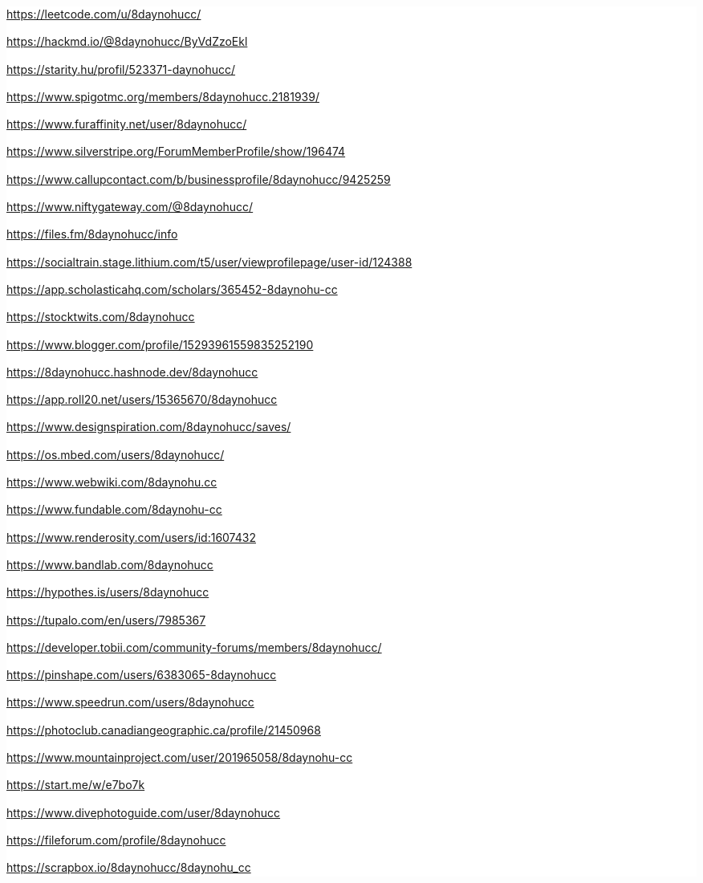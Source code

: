 <p><a href="https://leetcode.com/u/8daynohucc/" data-fr-linked="true">https://leetcode.com/u/8daynohucc/</a></p>
<p><a href="https://hackmd.io/@8daynohucc/ByVdZzoEkl" data-fr-linked="true">https://hackmd.io/@8daynohucc/ByVdZzoEkl</a></p>
<p><a href="https://starity.hu/profil/523371-daynohucc/" data-fr-linked="true">https://starity.hu/profil/523371-daynohucc/</a></p>
<p><a href="https://www.spigotmc.org/members/8daynohucc.2181939/" data-fr-linked="true">https://www.spigotmc.org/members/8daynohucc.2181939/</a></p>
<p><a href="https://www.furaffinity.net/user/8daynohucc/" data-fr-linked="true">https://www.furaffinity.net/user/8daynohucc/</a></p>
<p><a href="https://www.silverstripe.org/ForumMemberProfile/show/196474" data-fr-linked="true">https://www.silverstripe.org/ForumMemberProfile/show/196474</a></p>
<p><a href="https://www.callupcontact.com/b/businessprofile/8daynohucc/9425259" data-fr-linked="true">https://www.callupcontact.com/b/businessprofile/8daynohucc/9425259</a></p>
<p><a href="https://www.niftygateway.com/@8daynohucc/" data-fr-linked="true">https://www.niftygateway.com/@8daynohucc/</a></p>
<p><a href="https://files.fm/8daynohucc/info" data-fr-linked="true">https://files.fm/8daynohucc/info</a></p>
<p><a href="https://socialtrain.stage.lithium.com/t5/user/viewprofilepage/user-id/124388" data-fr-linked="true">https://socialtrain.stage.lithium.com/t5/user/viewprofilepage/user-id/124388</a></p>
<p><a href="https://app.scholasticahq.com/scholars/365452-8daynohu-cc" data-fr-linked="true">https://app.scholasticahq.com/scholars/365452-8daynohu-cc</a></p>
<p><a href="https://stocktwits.com/8daynohucc" data-fr-linked="true">https://stocktwits.com/8daynohucc</a></p>
<p><a href="https://www.blogger.com/profile/15293961559835252190" data-fr-linked="true">https://www.blogger.com/profile/15293961559835252190</a></p>
<p><a href="https://8daynohucc.hashnode.dev/8daynohucc" data-fr-linked="true">https://8daynohucc.hashnode.dev/8daynohucc</a></p>
<p><a href="https://app.roll20.net/users/15365670/8daynohucc" data-fr-linked="true">https://app.roll20.net/users/15365670/8daynohucc</a></p>
<p><a href="https://www.designspiration.com/8daynohucc/saves/" data-fr-linked="true">https://www.designspiration.com/8daynohucc/saves/</a></p>
<p><a href="https://os.mbed.com/users/8daynohucc/" data-fr-linked="true">https://os.mbed.com/users/8daynohucc/</a></p>
<p><a href="https://www.webwiki.com/8daynohu.cc" data-fr-linked="true">https://www.webwiki.com/8daynohu.cc</a></p>
<p><a href="https://www.fundable.com/8daynohu-cc" data-fr-linked="true">https://www.fundable.com/8daynohu-cc</a></p>
<p><a href="https://www.renderosity.com/users/id:1607432" data-fr-linked="true">https://www.renderosity.com/users/id:1607432</a></p>
<p><a href="https://www.bandlab.com/8daynohucc" data-fr-linked="true">https://www.bandlab.com/8daynohucc</a></p>
<p><a href="https://hypothes.is/users/8daynohucc" data-fr-linked="true">https://hypothes.is/users/8daynohucc</a></p>
<p><a href="https://tupalo.com/en/users/7985367" data-fr-linked="true">https://tupalo.com/en/users/7985367</a></p>
<p><a href="https://developer.tobii.com/community-forums/members/8daynohucc/" data-fr-linked="true">https://developer.tobii.com/community-forums/members/8daynohucc/</a></p>
<p><a href="https://pinshape.com/users/6383065-8daynohucc" data-fr-linked="true">https://pinshape.com/users/6383065-8daynohucc</a></p>
<p><a href="https://www.speedrun.com/users/8daynohucc" data-fr-linked="true">https://www.speedrun.com/users/8daynohucc</a></p>
<p><a href="https://photoclub.canadiangeographic.ca/profile/21450968" data-fr-linked="true">https://photoclub.canadiangeographic.ca/profile/21450968</a></p>
<p><a href="https://www.mountainproject.com/user/201965058/8daynohu-cc" data-fr-linked="true">https://www.mountainproject.com/user/201965058/8daynohu-cc</a></p>
<p><a href="https://start.me/w/e7bo7k" data-fr-linked="true">https://start.me/w/e7bo7k</a></p>
<p><a href="https://www.divephotoguide.com/user/8daynohucc" data-fr-linked="true">https://www.divephotoguide.com/user/8daynohucc</a></p>
<p><a href="https://fileforum.com/profile/8daynohucc" data-fr-linked="true">https://fileforum.com/profile/8daynohucc</a></p>
<p><a href="https://scrapbox.io/8daynohucc/8daynohu_cc" data-fr-linked="true">https://scrapbox.io/8daynohucc/8daynohu_cc</a></p>